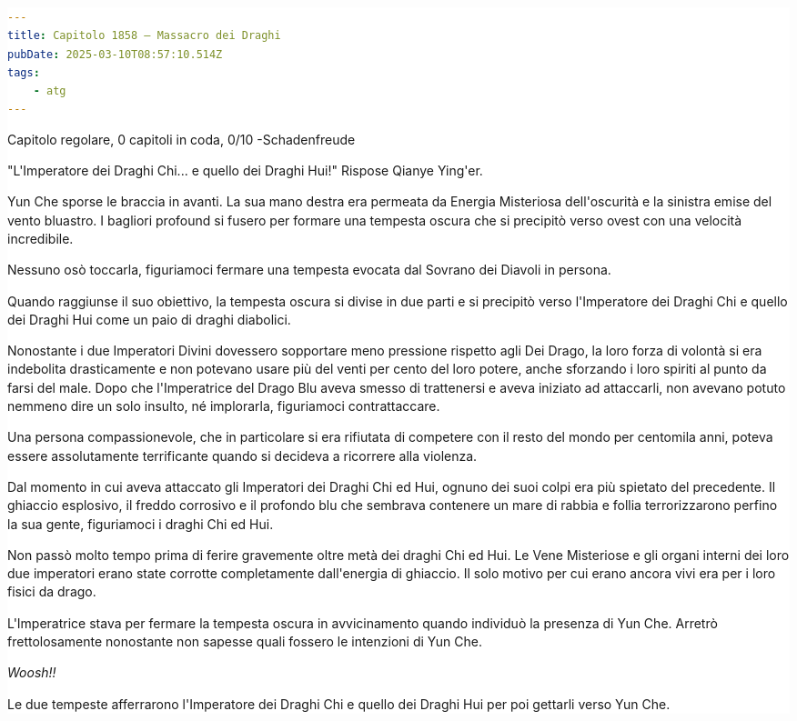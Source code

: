 ```yaml
---
title: Capitolo 1858 – Massacro dei Draghi
pubDate: 2025-03-10T08:57:10.514Z
tags:
    - atg
---
```



Capitolo regolare,
0 capitoli in coda, 0/10
-Schadenfreude


"L'Imperatore dei Draghi Chi... e quello dei Draghi Hui!" Rispose Qianye Ying'er.


Yun Che sporse le braccia in avanti. La sua mano destra era permeata da Energia Misteriosa dell'oscurità e la sinistra emise del vento bluastro. I bagliori profound si fusero per formare una tempesta oscura che si precipitò verso ovest con una velocità incredibile.


Nessuno osò toccarla, figuriamoci fermare una tempesta evocata dal Sovrano dei Diavoli in persona.


Quando raggiunse il suo obiettivo, la tempesta oscura si divise in due parti e si precipitò verso l'Imperatore dei Draghi Chi e quello dei Draghi Hui come un paio di draghi diabolici.


Nonostante i due Imperatori Divini dovessero sopportare meno pressione rispetto agli Dei Drago, la loro forza di volontà si era indebolita drasticamente e non potevano usare più del venti per cento del loro potere, anche sforzando i loro spiriti al punto da farsi del male. Dopo che l'Imperatrice del Drago Blu aveva smesso di trattenersi e aveva iniziato ad attaccarli, non avevano potuto nemmeno dire un solo insulto, né implorarla, figuriamoci contrattaccare.


Una persona compassionevole, che in particolare si era rifiutata di competere con il resto del mondo per centomila anni, poteva essere assolutamente terrificante quando si decideva a ricorrere alla violenza.


Dal momento in cui aveva attaccato gli Imperatori dei Draghi Chi ed Hui, ognuno dei suoi colpi era più spietato del precedente. Il ghiaccio esplosivo, il freddo corrosivo e il profondo blu che sembrava contenere un mare di rabbia e follia terrorizzarono perfino la sua gente, figuriamoci i draghi Chi ed Hui.


Non passò molto tempo prima di ferire gravemente oltre metà dei draghi Chi ed Hui. Le Vene Misteriose e gli organi interni dei loro due imperatori erano state corrotte completamente dall'energia di ghiaccio. Il solo motivo per cui erano ancora vivi era per i loro fisici da drago.


L'Imperatrice stava per fermare la tempesta oscura in avvicinamento quando individuò la presenza di Yun Che. Arretrò frettolosamente nonostante non sapesse quali fossero le intenzioni di Yun Che.


<em>Woosh!!</em>


Le due tempeste afferrarono l'Imperatore dei Draghi Chi e quello dei Draghi Hui per poi gettarli verso Yun Che.
